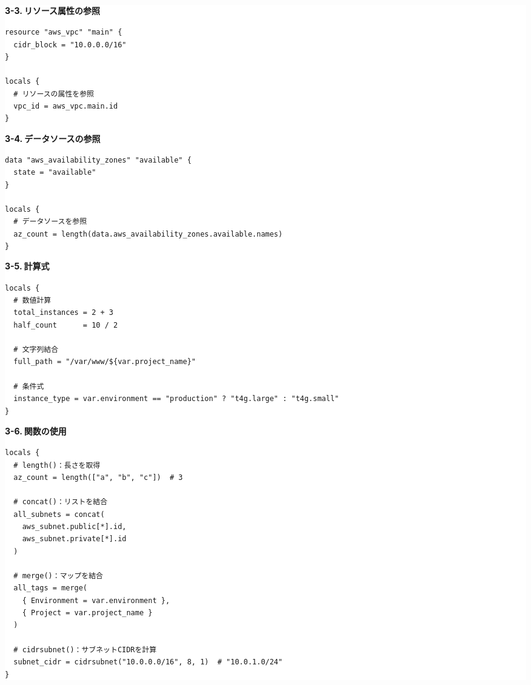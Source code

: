 **3-3. リソース属性の参照**

```hcl
resource "aws_vpc" "main" {
  cidr_block = "10.0.0.0/16"
}

locals {
  # リソースの属性を参照
  vpc_id = aws_vpc.main.id
}
```

**3-4. データソースの参照**

```hcl
data "aws_availability_zones" "available" {
  state = "available"
}

locals {
  # データソースを参照
  az_count = length(data.aws_availability_zones.available.names)
}
```

**3-5. 計算式**

```hcl
locals {
  # 数値計算
  total_instances = 2 + 3
  half_count      = 10 / 2

  # 文字列結合
  full_path = "/var/www/${var.project_name}"

  # 条件式
  instance_type = var.environment == "production" ? "t4g.large" : "t4g.small"
}
```

**3-6. 関数の使用**

```hcl
locals {
  # length()：長さを取得
  az_count = length(["a", "b", "c"])  # 3

  # concat()：リストを結合
  all_subnets = concat(
    aws_subnet.public[*].id,
    aws_subnet.private[*].id
  )

  # merge()：マップを結合
  all_tags = merge(
    { Environment = var.environment },
    { Project = var.project_name }
  )

  # cidrsubnet()：サブネットCIDRを計算
  subnet_cidr = cidrsubnet("10.0.0.0/16", 8, 1)  # "10.0.1.0/24"
}
```
